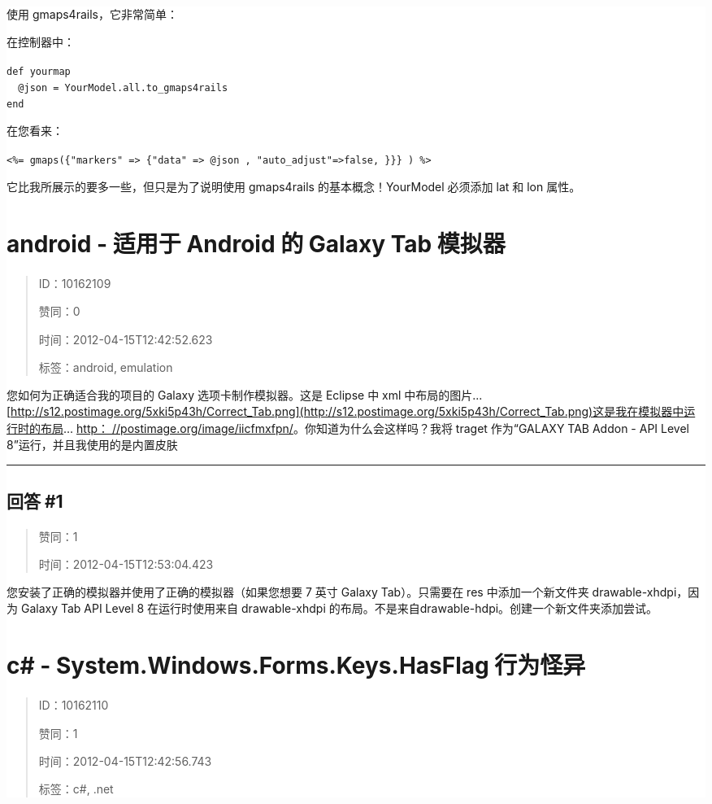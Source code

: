 使用 gmaps4rails，它非常简单：

在控制器中：

```
def yourmap
  @json = YourModel.all.to_gmaps4rails
end 
```

在您看来：

```
<%= gmaps({"markers" => {"data" => @json , "auto_adjust"=>false, }}} ) %> 
```

它比我所展示的要多一些，但只是为了说明使用 gmaps4rails 的基本概念！YourModel 必须添加 lat 和 lon 属性。

# android - 适用于 Android 的 Galaxy Tab 模拟器

> ID：10162109
> 
> 赞同：0
> 
> 时间：2012-04-15T12:42:52.623
> 
> 标签：android, emulation

您如何为正确适合我的项目的 Galaxy 选项卡制作模拟器。这是 Eclipse 中 xml 中布局的图片... [http://s12.postimage.org/5xki5p43h/Correct_Tab.png](http://s12.postimage.org/5xki5p43h/Correct_Tab.png)这是我在模拟器中运行时的布局... [http： //postimage.org/image/iicfmxfpn/](http://postimage.org/image/iicfmxfpn/)。你知道为什么会这样吗？我将 traget 作为“GALAXY TAB Addon - API Level 8”运行，并且我使用的是内置皮肤

* * *

## 回答 #1

> 赞同：1
> 
> 时间：2012-04-15T12:53:04.423

您安装了正确的模拟器并使用了正确的模拟器（如果您想要 7 英寸 Galaxy Tab）。只需要在 res 中添加一个新文件夹 drawable-xhdpi，因为 Galaxy Tab API Level 8 在运行时使用来自 drawable-xhdpi 的布局。不是来自drawable-hdpi。创建一个新文件夹添加尝试。

# c# - System.Windows.Forms.Keys.HasFlag 行为怪异

> ID：10162110
> 
> 赞同：1
> 
> 时间：2012-04-15T12:42:56.743
> 
> 标签：c#, .net
